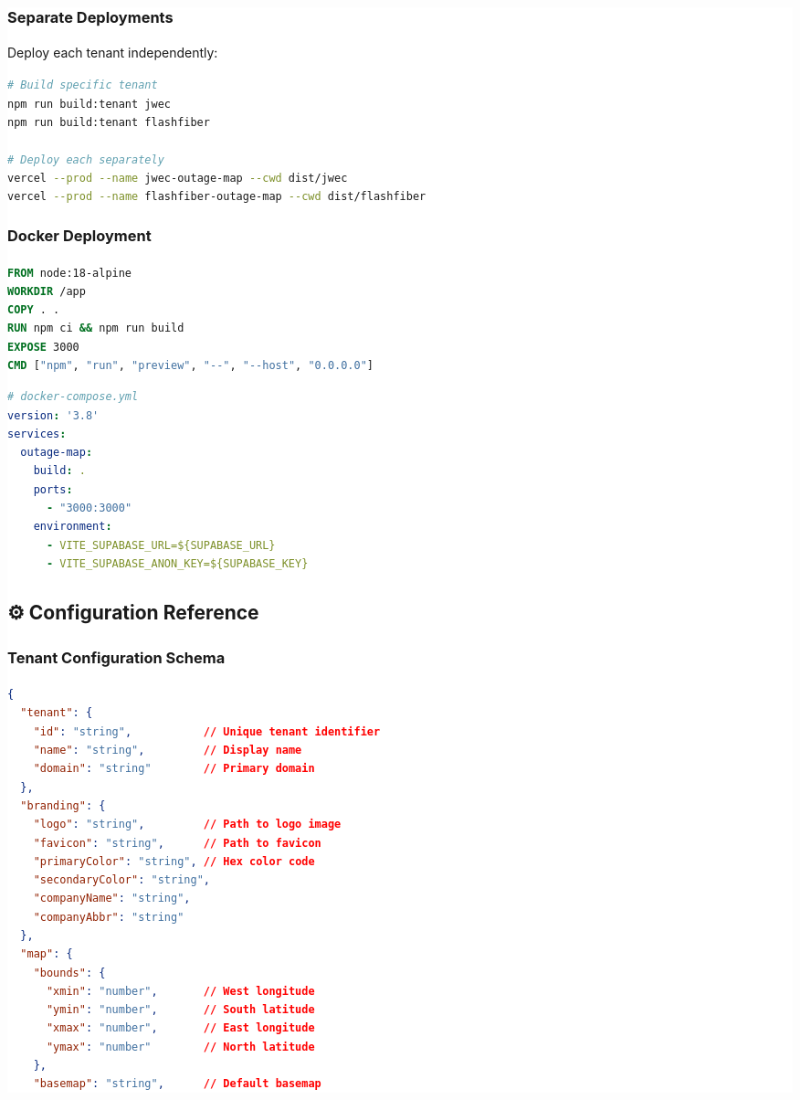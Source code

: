 ### **Separate Deployments**

Deploy each tenant independently:

```bash
# Build specific tenant
npm run build:tenant jwec
npm run build:tenant flashfiber

# Deploy each separately
vercel --prod --name jwec-outage-map --cwd dist/jwec
vercel --prod --name flashfiber-outage-map --cwd dist/flashfiber
```

### **Docker Deployment**

```dockerfile
FROM node:18-alpine
WORKDIR /app
COPY . .
RUN npm ci && npm run build
EXPOSE 3000
CMD ["npm", "run", "preview", "--", "--host", "0.0.0.0"]
```

```yaml
# docker-compose.yml
version: '3.8'
services:
  outage-map:
    build: .
    ports:
      - "3000:3000"
    environment:
      - VITE_SUPABASE_URL=${SUPABASE_URL}
      - VITE_SUPABASE_ANON_KEY=${SUPABASE_KEY}
```

## ⚙️ **Configuration Reference**

### **Tenant Configuration Schema**

```json
{
  "tenant": {
    "id": "string",           // Unique tenant identifier
    "name": "string",         // Display name
    "domain": "string"        // Primary domain
  },
  "branding": {
    "logo": "string",         // Path to logo image
    "favicon": "string",      // Path to favicon
    "primaryColor": "string", // Hex color code
    "secondaryColor": "string",
    "companyName": "string",
    "companyAbbr": "string"
  },
  "map": {
    "bounds": {
      "xmin": "number",       // West longitude
      "ymin": "number",       // South latitude
      "xmax": "number",       // East longitude
      "ymax": "number"        // North latitude
    },
    "basemap": "string",      // Default basemap
```